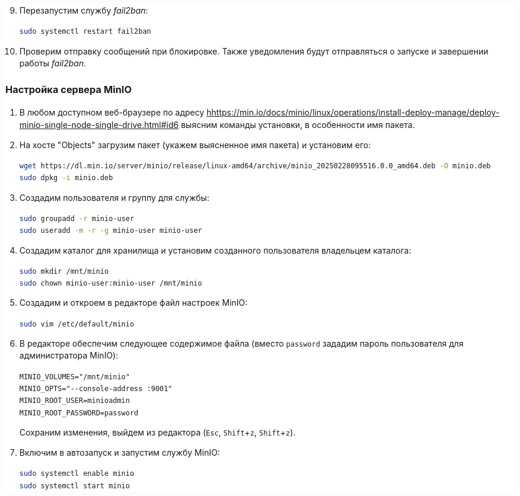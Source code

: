 9. Перезапустим службу *fail2ban*:

    ```sh
    sudo systemctl restart fail2ban
    ```

10. Проверим отправку сообщений при блокировке. Также уведомления будут отправляться о запуске и завершении работы *fail2ban*.

### Настройка сервера MinIO

1. В любом доступном веб-браузере по адресу <hhttps://min.io/docs/minio/linux/operations/install-deploy-manage/deploy-minio-single-node-single-drive.html#id6> выясним команды установки, в особенности имя пакета.

2. На хосте "Objects" загрузим пакет (укажем выясненное имя пакета) и установим его:

    ```sh
    wget https://dl.min.io/server/minio/release/linux-amd64/archive/minio_20250228095516.0.0_amd64.deb -O minio.deb
    sudo dpkg -i minio.deb
    ```

3. Создадим пользователя и группу для службы:

    ```sh
    sudo groupadd -r minio-user
    sudo useradd -m -r -g minio-user minio-user
    ```

4. Создадим каталог для хранилища и установим созданного пользователя владельцем каталога:

    ```sh
    sudo mkdir /mnt/minio
    sudo chown minio-user:minio-user /mnt/minio
    ```

5. Создадим и откроем в редакторе файл настроек MinIO:

    ```sh
    sudo vim /etc/default/minio
    ```

6. В редакторе обеспечим следующее содержимое файла (вместо `password` зададим пароль пользователя для администратора MinIO):

    ```config
    MINIO_VOLUMES="/mnt/minio"
    MINIO_OPTS="--console-address :9001"
    MINIO_ROOT_USER=minioadmin
    MINIO_ROOT_PASSWORD=password
    ```

     Сохраним изменения, выйдем из редактора (`Esc`, `Shift`+`z`, `Shift`+`z`).

7. Включим в автозапуск и запустим службу MinIO:

    ```sh
    sudo systemctl enable minio
    sudo systemctl start minio
    ```

